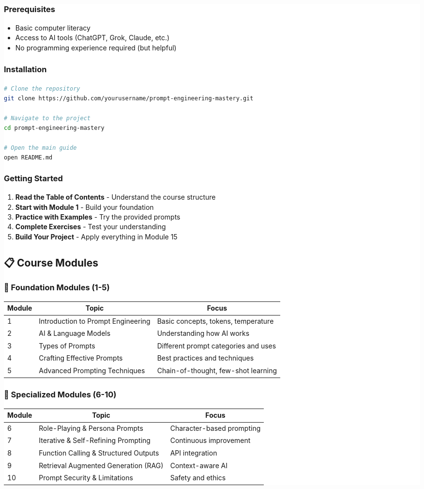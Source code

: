 ### Prerequisites
- Basic computer literacy
- Access to AI tools (ChatGPT, Grok, Claude, etc.)
- No programming experience required (but helpful)

### Installation
```bash
# Clone the repository
git clone https://github.com/yourusername/prompt-engineering-mastery.git

# Navigate to the project
cd prompt-engineering-mastery

# Open the main guide
open README.md
```

### Getting Started
1. **Read the Table of Contents** - Understand the course structure
2. **Start with Module 1** - Build your foundation
3. **Practice with Examples** - Try the provided prompts
4. **Complete Exercises** - Test your understanding
5. **Build Your Project** - Apply everything in Module 15

## 📋 Course Modules

### 🎯 Foundation Modules (1-5)
| Module | Topic | Focus |
|--------|-------|-------|
| 1 | Introduction to Prompt Engineering | Basic concepts, tokens, temperature |
| 2 | AI & Language Models | Understanding how AI works |
| 3 | Types of Prompts | Different prompt categories and uses |
| 4 | Crafting Effective Prompts | Best practices and techniques |
| 5 | Advanced Prompting Techniques | Chain-of-thought, few-shot learning |

### 🔧 Specialized Modules (6-10)
| Module | Topic | Focus |
|--------|-------|-------|
| 6 | Role-Playing & Persona Prompts | Character-based prompting |
| 7 | Iterative & Self-Refining Prompting | Continuous improvement |
| 8 | Function Calling & Structured Outputs | API integration |
| 9 | Retrieval Augmented Generation (RAG) | Context-aware AI |
| 10 | Prompt Security & Limitations | Safety and ethics |
